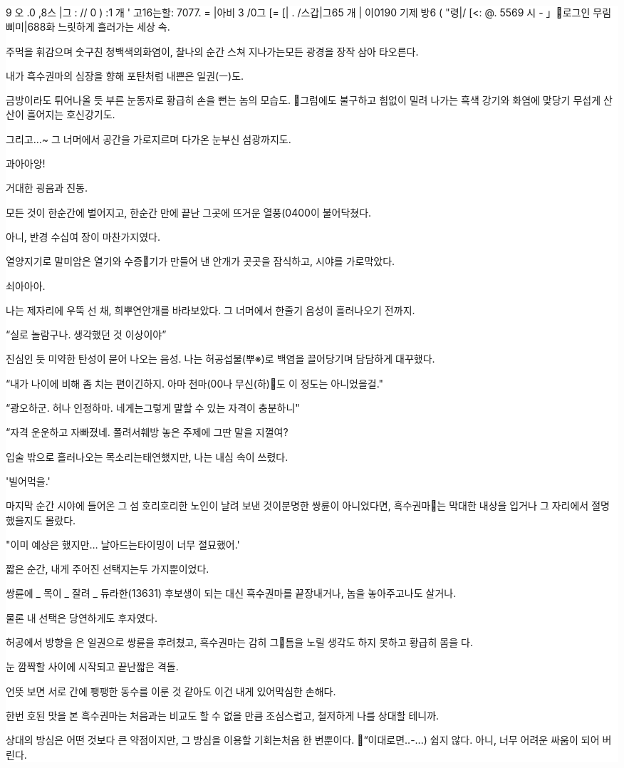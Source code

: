 9 오 .0  ,8스        |그 :   // 0 )   :1 개  '  고16는할: 7077. = |아비 3 /0그 [= [|  . /스갑|그65 개   |     이0190    기제    방6  (  "령|/    [<:       @. 5569   시    - 」로그인 무림              삐미|688화
느릿하게 흘러가는 세상 속.

주먹을 휘감으며 숫구친 청백색의화염이, 찰나의 순간 스쳐 지나가는모든 광경을 장작 삼아 타오른다.

내가 흑수권마의 심장을 향해 포탄처럼 내쁜은 일권(ㅡ)도.

금방이라도 튀어나올 듯 부른 눈동자로 황급히 손을 뻔는 놈의 모습도.
그럼에도 불구하고 힘없이 밀려 나가는 흑색 강기와 화염에 맞당기 무섭게 산산이 흘어지는 호신강기도.

그리고…~ 그 너머에서 공간을 가로지르며 다가온 눈부신 섬광까지도.

과아아앙!

거대한 굉음과 진동.

모든 것이 한순간에 벌어지고, 한순간 만에 끝난 그곳에 뜨거운 열풍(0400이 불어닥쳤다.

아니, 반경 수십여 장이 마찬가지였다.

열양지기로 말미암은 열기와 수증기가 만들어 낸 안개가 곳곳을 잠식하고, 시야를 가로막았다.

쇠아아아.

나는 제자리에 우뚝 선 채, 희뿌연안개를 바라보았다. 그 너머에서 한줄기 음성이 흘러나오기 전까지.

“실로 놀람구나. 생각했던 것 이상이야”

진심인 듯 미약한 탄성이 묻어 나오는 음성. 나는 허공섭물(뿌※\)로 백염을 끌어당기며 담담하게 대꾸했다.

“내가 나이에 비해 좀 치는 편이긴하지. 아마 천마(00나 무신(하)도 이 정도는 아니었을걸."

“광오하군. 허나 인정하마. 네게는그렇게 말할 수 있는 자격이 충분하니"

“자격 운운하고 자빠졌네. 폴려서훼방 놓은 주제에 그딴 말을 지껄여?

입술 밖으로 흘러나오는 목소리는태연했지만, 나는 내심 속이 쓰렸다.

'빌어먹을.'

마지막 순간 시야에 들어온 그 섬
호리호리한 노인이 날려 보낸 것이분명한 쌍륜이 아니었다면, 흑수권마는 막대한 내상을 입거나 그 자리에서 절명했을지도 몰랐다.

"이미 예상은 했지만… 날아드는타이밍이 너무 절묘했어.'

짧은 순간, 내게 주어진 선택지는두 가지뿐이었다.

쌍륜에 _ 목이 _ 잘려 _ 듀라한(13631) 후보생이 되는 대신 흑수권마를 끝장내거나, 놈을 놓아주고나도 살거나.

물론 내 선택은 당연하게도 후자였다.

허공에서 방향을 은 일권으로 쌍륜을 후려쳤고, 흑수권마는 감히 그틈을 노릴 생각도 하지 못하고 황급히 몸을 다.

눈 깜짝할 사이에 시작되고 끝난짧은 격돌.

언뜻 보면 서로 간에 팽팽한 동수를 이룬 것 같아도 이건 내게 있어막심한 손해다.

한번 호된 맛을 본 흑수권마는 처음과는 비교도 할 수 없을 만큼 조심스럽고, 철저하게 나를 상대할 테니까.

상대의 방심은 어떤 것보다 큰 약점이지만, 그 방심을 이용할 기회는처음 한 번뿐이다.
“이대로면‥-‥.)
쉽지 않다. 아니, 너무 어려운 싸움이 되어 버린다.
